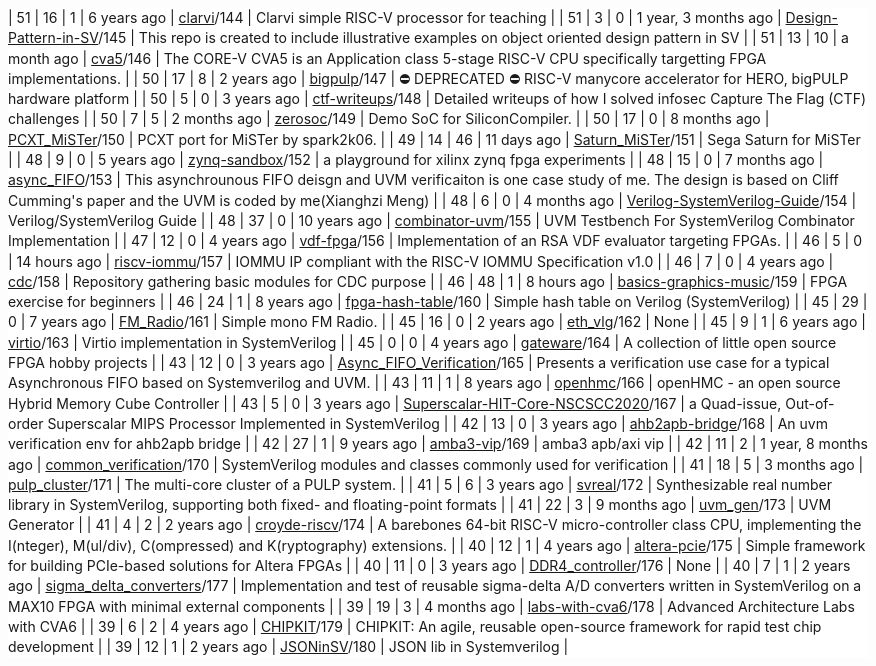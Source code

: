 | 51 | 16 | 1 | 6 years ago | [clarvi](https://github.com/ucam-comparch/clarvi)/144 | Clarvi simple RISC-V processor for teaching |
| 51 | 3 | 0 | 1 year, 3 months ago | [Design-Pattern-in-SV](https://github.com/hanysalah/Design-Pattern-in-SV)/145 | This repo is created to include illustrative examples on object oriented design pattern in SV |
| 51 | 13 | 10 | a month ago | [cva5](https://github.com/openhwgroup/cva5)/146 | The CORE-V CVA5 is an Application class 5-stage RISC-V CPU specifically targetting FPGA implementations. |
| 50 | 17 | 8 | 2 years ago | [bigpulp](https://github.com/pulp-platform/bigpulp)/147 | ⛔ DEPRECATED ⛔ RISC-V manycore accelerator for HERO, bigPULP hardware platform |
| 50 | 5 | 0 | 3 years ago | [ctf-writeups](https://github.com/hyperreality/ctf-writeups)/148 | Detailed writeups of how I solved infosec Capture The Flag (CTF) challenges |
| 50 | 7 | 5 | 2 months ago | [zerosoc](https://github.com/siliconcompiler/zerosoc)/149 | Demo SoC for SiliconCompiler. |
| 50 | 17 | 0 | 8 months ago | [PCXT_MiSTer](https://github.com/spark2k06/PCXT_MiSTer)/150 | PCXT port for MiSTer by spark2k06. |
| 49 | 14 | 46 | 11 days ago | [Saturn_MiSTer](https://github.com/MiSTer-devel/Saturn_MiSTer)/151 | Sega Saturn for MiSTer |
| 48 | 9 | 0 | 5 years ago | [zynq-sandbox](https://github.com/swetland/zynq-sandbox)/152 | a playground for xilinx zynq fpga experiments |
| 48 | 15 | 0 | 7 months ago | [async_FIFO](https://github.com/dadongshangu/async_FIFO)/153 | This asynchrounous FIFO deisgn and UVM verificaiton is one case study of me.  The design is based on Cliff Cumming's paper and the UVM is coded by me(Xianghzi Meng) |
| 48 | 6 | 0 | 4 months ago | [Verilog-SystemVerilog-Guide](https://github.com/mikeroyal/Verilog-SystemVerilog-Guide)/154 | Verilog/SystemVerilog Guide |
| 48 | 37 | 0 | 10 years ago | [combinator-uvm](https://github.com/doswellf/combinator-uvm)/155 | UVM Testbench For SystemVerilog Combinator Implementation |
| 47 | 12 | 0 | 4 years ago | [vdf-fpga](https://github.com/supranational/vdf-fpga)/156 | Implementation of an RSA VDF evaluator targeting FPGAs. |
| 46 | 5 | 0 | 14 hours ago | [riscv-iommu](https://github.com/zero-day-labs/riscv-iommu)/157 | IOMMU IP compliant with the RISC-V IOMMU Specification v1.0 |
| 46 | 7 | 0 | 4 years ago | [cdc](https://github.com/dpretet/cdc)/158 | Repository gathering basic modules for CDC purpose |
| 46 | 48 | 1 | 8 hours ago | [basics-graphics-music](https://github.com/yuri-panchul/basics-graphics-music)/159 | FPGA exercise for beginners |
| 46 | 24 | 1 | 8 years ago | [fpga-hash-table](https://github.com/johan92/fpga-hash-table)/160 | Simple hash table on Verilog (SystemVerilog) |
| 45 | 29 | 0 | 7 years ago | [FM_Radio](https://github.com/pbing/FM_Radio)/161 | Simple mono FM Radio. |
| 45 | 16 | 0 | 2 years ago | [eth_vlg](https://github.com/hypernyan/eth_vlg)/162 | None |
| 45 | 9 | 1 | 6 years ago | [virtio](https://github.com/tymonx/virtio)/163 | Virtio implementation in SystemVerilog |
| 45 | 0 | 0 | 4 years ago | [gateware](https://github.com/swetland/gateware)/164 | A collection of little open source FPGA hobby projects |
| 43 | 12 | 0 | 3 years ago | [Async_FIFO_Verification](https://github.com/akzare/Async_FIFO_Verification)/165 | Presents a verification use case for a typical Asynchronous FIFO based on Systemverilog and UVM. |
| 43 | 11 | 1 | 8 years ago | [openhmc](https://github.com/unihd-cag/openhmc)/166 | openHMC - an open source Hybrid Memory Cube Controller |
| 43 | 5 | 0 | 3 years ago | [Superscalar-HIT-Core-NSCSCC2020](https://github.com/Superscalar-HIT-Core/Superscalar-HIT-Core-NSCSCC2020)/167 | a Quad-issue, Out-of-order Superscalar MIPS Processor Implemented in SystemVerilog |
| 42 | 13 | 0 | 3 years ago | [ahb2apb-bridge](https://github.com/Travissss/ahb2apb-bridge)/168 | An  uvm verification env for ahb2apb bridge |
| 42 | 27 | 1 | 9 years ago | [amba3-vip](https://github.com/luuvish/amba3-vip)/169 | amba3 apb/axi vip |
| 42 | 11 | 2 | 1 year, 8 months ago | [common_verification](https://github.com/pulp-platform/common_verification)/170 | SystemVerilog modules and classes commonly used for verification |
| 41 | 18 | 5 | 3 months ago | [pulp_cluster](https://github.com/pulp-platform/pulp_cluster)/171 | The multi-core cluster of a PULP system. |
| 41 | 5 | 6 | 3 years ago | [svreal](https://github.com/sgherbst/svreal)/172 | Synthesizable real number library in SystemVerilog, supporting both fixed- and floating-point formats |
| 41 | 22 | 3 | 9 months ago | [uvm_gen](https://github.com/hjking/uvm_gen)/173 | UVM Generator |
| 41 | 4 | 2 | 2 years ago | [croyde-riscv](https://github.com/ben-marshall/croyde-riscv)/174 | A barebones 64-bit RISC-V micro-controller class CPU, implementing the I(nteger), M(ul/div), C(ompressed) and K(ryptography) extensions. |
| 40 | 12 | 1 | 4 years ago | [altera-pcie](https://github.com/makestuff/altera-pcie)/175 | Simple framework for building PCIe-based solutions for Altera FPGAs |
| 40 | 11 | 0 | 3 years ago | [DDR4_controller](https://github.com/oprecomp/DDR4_controller)/176 | None |
| 40 | 7 | 1 | 2 years ago | [sigma_delta_converters](https://github.com/davemuscle/sigma_delta_converters)/177 | Implementation and test of reusable sigma-delta A/D converters written in SystemVerilog on a MAX10 FPGA with minimal external components |
| 39 | 19 | 3 | 4 months ago | [labs-with-cva6](https://github.com/sifferman/labs-with-cva6)/178 | Advanced Architecture Labs with CVA6 |
| 39 | 6 | 2 | 4 years ago | [CHIPKIT](https://github.com/whatmough/CHIPKIT)/179 | CHIPKIT: An agile, reusable open-source framework for rapid test chip development |
| 39 | 12 | 1 | 2 years ago | [JSONinSV](https://github.com/zhouchuanrui/JSONinSV)/180 | JSON lib in Systemverilog |